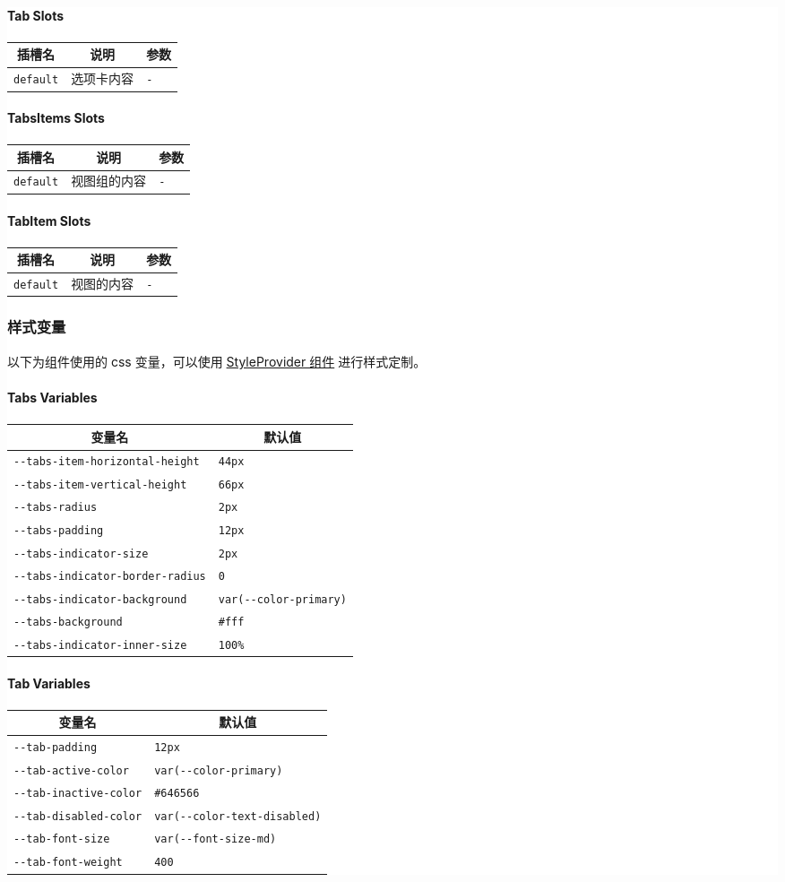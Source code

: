 #### Tab Slots

| 插槽名    | 说明       | 参数 |
| --------- | ---------- | ---- |
| `default` | 选项卡内容 | `-`  |

#### TabsItems Slots

| 插槽名    | 说明         | 参数 |
| --------- | ------------ | ---- |
| `default` | 视图组的内容 | `-`  |

#### TabItem Slots

| 插槽名    | 说明       | 参数 |
| --------- | ---------- | ---- |
| `default` | 视图的内容 | `-`  |

### 样式变量

以下为组件使用的 css 变量，可以使用 [StyleProvider 组件](#/zh-CN/style-provider) 进行样式定制。

#### Tabs Variables

| 变量名                          | 默认值                 |
| ------------------------------- | ---------------------- |
| `--tabs-item-horizontal-height` | `44px`                 |
| `--tabs-item-vertical-height`   | `66px`                 |
| `--tabs-radius`                 | `2px`                  |
| `--tabs-padding`                | `12px`                 |
| `--tabs-indicator-size`         | `2px`                  |
| `--tabs-indicator-border-radius`         | `0`                  |
| `--tabs-indicator-background`   | `var(--color-primary)` |
| `--tabs-background`             | `#fff`                 |
| `--tabs-indicator-inner-size`             | `100%`                 |

#### Tab Variables

| 变量名                 | 默认值                       |
| ---------------------- | ---------------------------- |
| `--tab-padding`        | `12px`                       |
| `--tab-active-color`   | `var(--color-primary)`       |
| `--tab-inactive-color` | `#646566`                    |
| `--tab-disabled-color` | `var(--color-text-disabled)` |
| `--tab-font-size`      | `var(--font-size-md)`        |
| `--tab-font-weight`    | `400`                        |
